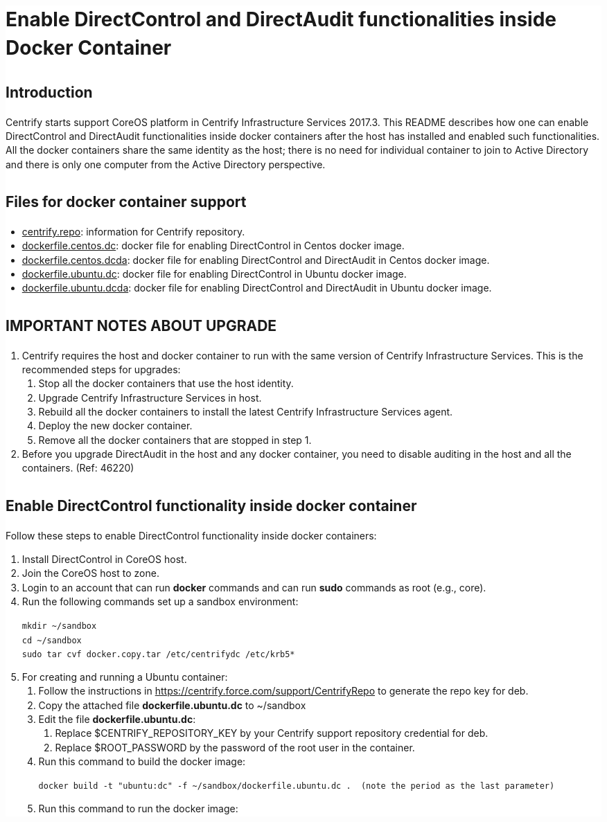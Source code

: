 # Enable DirectControl and DirectAudit functionalities inside Docker Container

## Introduction
Centrify starts support CoreOS platform in Centrify Infrastructure Services 2017.3.  This README describes how one can enable DirectControl and DirectAudit functionalities inside docker containers after the host has installed and enabled such functionalities.  All the docker containers share the same identity as the host;  there is no need for individual container to join to Active Directory and there is only one computer from the Active Directory perspective.

## Files for docker container support
* [centrify.repo](centrify.repo): information for Centrify repository.
* [dockerfile.centos.dc](dockerfile.centos.dc): docker file for enabling DirectControl in Centos docker image.
* [dockerfile.centos.dcda](dockerfile.centos.dcda): docker file for enabling DirectControl and DirectAudit in Centos docker image.
* [dockerfile.ubuntu.dc](dockerfile.ubuntu.dc): docker file for enabling DirectControl in Ubuntu docker image.
* [dockerfile.ubuntu.dcda](dockerfile.ubuntu.dcda): docker file for enabling DirectControl and DirectAudit in Ubuntu docker image.

## IMPORTANT NOTES ABOUT UPGRADE
1. Centrify requires the host and docker container to run with the same version of Centrify Infrastructure Services.   This is the recommended steps for upgrades:
   1. Stop all the docker containers that use the host identity.
   1. Upgrade Centrify Infrastructure Services in host.
   1. Rebuild all the docker containers to install the latest Centrify Infrastructure Services agent.
   1. Deploy the new docker container.  
   1. Remove all the docker containers that are stopped in step 1.
1. Before you upgrade DirectAudit in the host and any docker container, you need to disable auditing in the host and all the containers. (Ref: 46220)

## Enable DirectControl functionality inside docker container
Follow these steps to enable DirectControl functionality inside docker containers:
1. Install DirectControl in CoreOS host.
1. Join the CoreOS host to zone.
1. Login to an account that can run **docker** commands and can run **sudo** commands as root (e.g., core).
1. Run the following commands set up a sandbox environment:
   ```
   mkdir ~/sandbox
   cd ~/sandbox
   sudo tar cvf docker.copy.tar /etc/centrifydc /etc/krb5*  
   ```
1. For creating and running a Ubuntu container:
   1. Follow the instructions in https://centrify.force.com/support/CentrifyRepo to generate the repo key for deb.
   1. Copy the attached file **dockerfile.ubuntu.dc** to ~/sandbox
   1. Edit the file **dockerfile.ubuntu.dc**:
      1. Replace $CENTRIFY_REPOSITORY_KEY by your Centrify support repository credential for deb.
      1. Replace $ROOT_PASSWORD by the password of the root user in the container.
   1. Run this command to build the docker image:
      ```
      docker build -t "ubuntu:dc" -f ~/sandbox/dockerfile.ubuntu.dc .  (note the period as the last parameter)
      ```
   1. Run this command to run the docker image:
      ```
